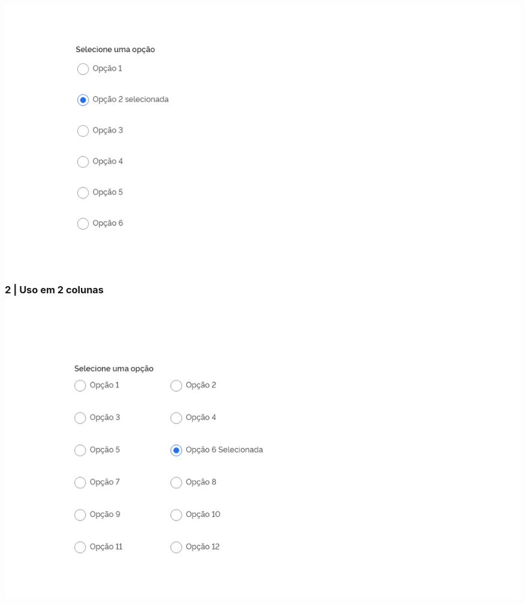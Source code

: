 ![RadioButton_1Coluna](imagens/radiobutton-uma-coluna.png)

### 2 | Uso em 2 colunas

![RadioButton_2Colunas](imagens/radiobutton-duas-colunas.png)
